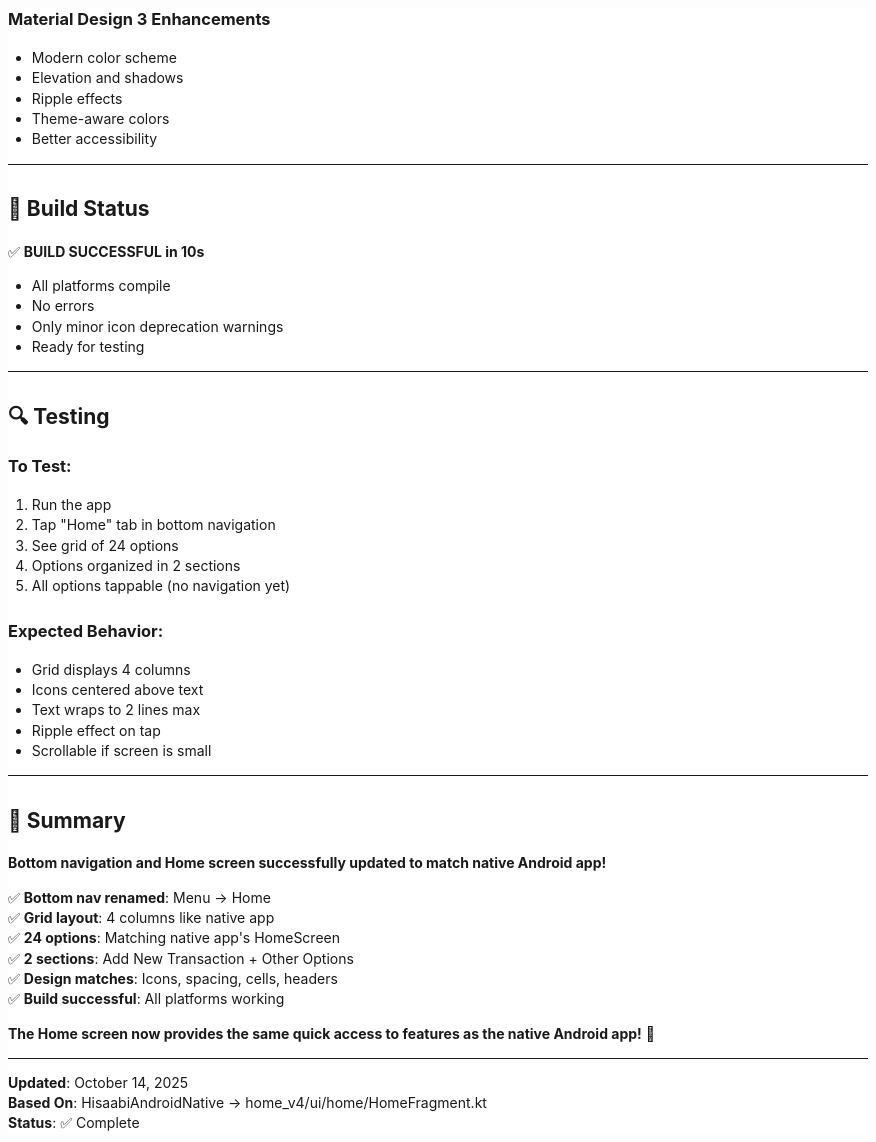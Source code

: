### **Material Design 3 Enhancements**
- Modern color scheme
- Elevation and shadows
- Ripple effects
- Theme-aware colors
- Better accessibility

---

## 🎯 Build Status

✅ **BUILD SUCCESSFUL in 10s**
- All platforms compile
- No errors
- Only minor icon deprecation warnings
- Ready for testing

---

## 🔍 Testing

### **To Test:**
1. Run the app
2. Tap "Home" tab in bottom navigation
3. See grid of 24 options
4. Options organized in 2 sections
5. All options tappable (no navigation yet)

### **Expected Behavior:**
- Grid displays 4 columns
- Icons centered above text
- Text wraps to 2 lines max
- Ripple effect on tap
- Scrollable if screen is small

---

## 📝 Summary

**Bottom navigation and Home screen successfully updated to match native Android app!**

✅ **Bottom nav renamed**: Menu → Home  
✅ **Grid layout**: 4 columns like native app  
✅ **24 options**: Matching native app's HomeScreen  
✅ **2 sections**: Add New Transaction + Other Options  
✅ **Design matches**: Icons, spacing, cells, headers  
✅ **Build successful**: All platforms working  

**The Home screen now provides the same quick access to features as the native Android app!** 🎊

---

**Updated**: October 14, 2025  
**Based On**: HisaabiAndroidNative → home_v4/ui/home/HomeFragment.kt  
**Status**: ✅ Complete

